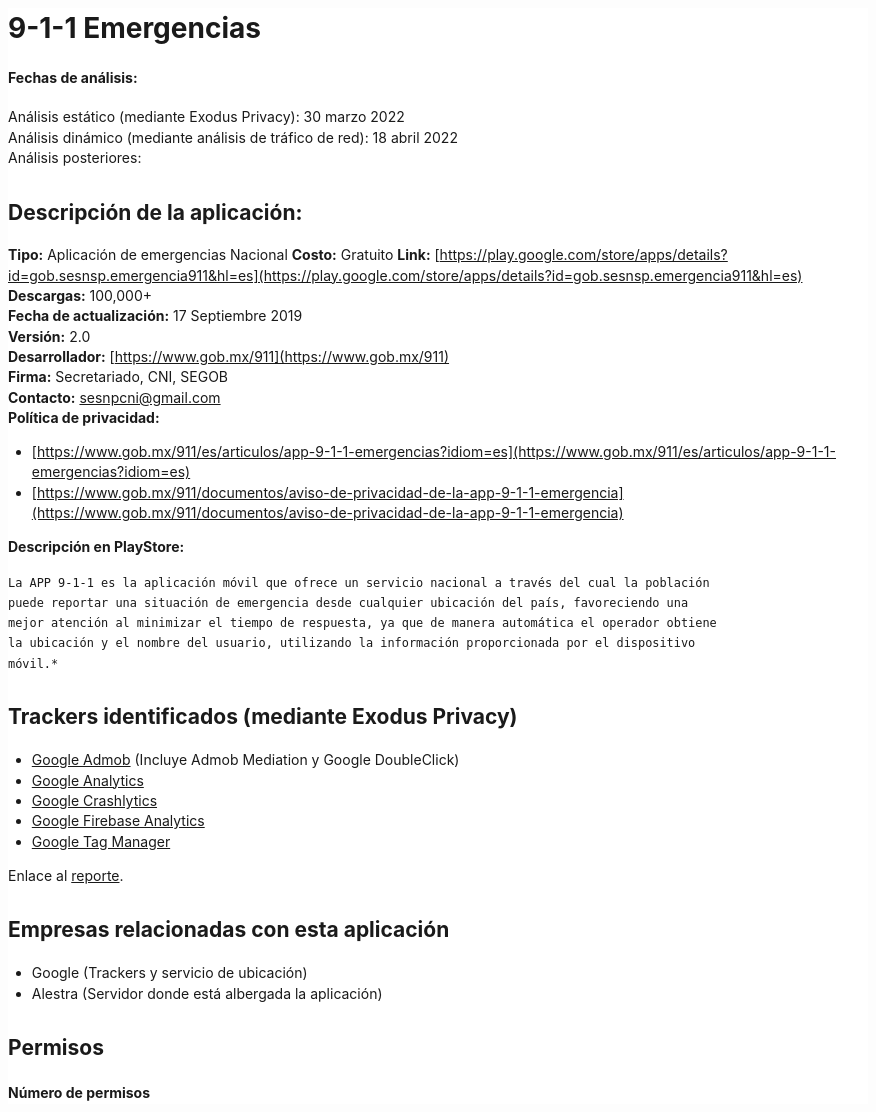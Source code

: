 # 9-1-1 Emergencias
#### Fechas de análisis:
Análisis estático (mediante Exodus Privacy): 30 marzo 2022    
Análisis dinámico (mediante análisis de tráfico de red): 18 abril 2022    
Análisis posteriores:

## Descripción de la aplicación:
**Tipo:** Aplicación de emergencias Nacional
**Costo:** Gratuito
**Link:** [https://play.google.com/store/apps/details?id=gob.sesnsp.emergencia911&hl=es](https://play.google.com/store/apps/details?id=gob.sesnsp.emergencia911&hl=es)   
**Descargas:** 100,000+   
**Fecha de actualización:** 17 Septiembre 2019  
**Versión:** 2.0   
**Desarrollador:** [https://www.gob.mx/911](https://www.gob.mx/911)   
**Firma:** Secretariado, CNI, SEGOB   
**Contacto:** sesnpcni@gmail.com       
**Política de privacidad:**   
- [https://www.gob.mx/911/es/articulos/app-9-1-1-emergencias?idiom=es](https://www.gob.mx/911/es/articulos/app-9-1-1-emergencias?idiom=es)
- [https://www.gob.mx/911/documentos/aviso-de-privacidad-de-la-app-9-1-1-emergencia](https://www.gob.mx/911/documentos/aviso-de-privacidad-de-la-app-9-1-1-emergencia)

**Descripción en PlayStore:**   
~~~
La APP 9-1-1 es la aplicación móvil que ofrece un servicio nacional a través del cual la población
puede reportar una situación de emergencia desde cualquier ubicación del país, favoreciendo una
mejor atención al minimizar el tiempo de respuesta, ya que de manera automática el operador obtiene
la ubicación y el nombre del usuario, utilizando la información proporcionada por el dispositivo
móvil.*
~~~~
## Trackers identificados (mediante Exodus Privacy)
- [Google Admob](https://admob.google.com/home/) (Incluye Admob Mediation y Google DoubleClick)   
- [Google Analytics](https://marketingplatform.google.com/about/analytics/)   
- [Google Crashlytics](https://firebase.google.com/products/crashlytics/)   
- [Google Firebase Analytics](https://firebase.google.com/)   
- [Google Tag Manager](https://marketingplatform.google.com/about/tag-manager/)

Enlace al [reporte](https://reports.exodus-privacy.eu.org/es/reports/gob.sesnsp.emergencia911/latest/).

## Empresas relacionadas con esta aplicación
- Google (Trackers y servicio de ubicación)
- Alestra (Servidor donde está albergada la aplicación)

## Permisos
#### Número de permisos 
